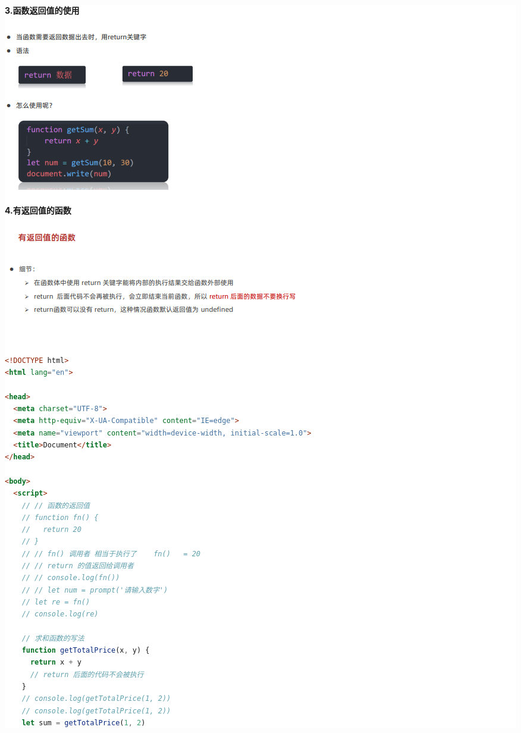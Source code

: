 #### 3.函数返回值的使用

![image-20220720212108361](JavaScript%20%E5%9F%BA%E7%A1%80%E7%AC%AC%E5%9B%9B%E5%A4%A9%20%E5%87%BD%E6%95%B0.assets/image-20220720212108361.png)

#### 4.有返回值的函数

![image-20220720212258605](JavaScript%20%E5%9F%BA%E7%A1%80%E7%AC%AC%E5%9B%9B%E5%A4%A9%20%E5%87%BD%E6%95%B0.assets/image-20220720212258605.png)

```html
<!DOCTYPE html>
<html lang="en">

<head>
  <meta charset="UTF-8">
  <meta http-equiv="X-UA-Compatible" content="IE=edge">
  <meta name="viewport" content="width=device-width, initial-scale=1.0">
  <title>Document</title>
</head>

<body>
  <script>
    // // 函数的返回值
    // function fn() {
    //   return 20
    // }
    // // fn() 调用者 相当于执行了    fn()   = 20
    // // return 的值返回给调用者
    // // console.log(fn())
    // // let num = prompt('请输入数字')
    // let re = fn()
    // console.log(re)

    // 求和函数的写法
    function getTotalPrice(x, y) {
      return x + y
      // return 后面的代码不会被执行
    }
    // console.log(getTotalPrice(1, 2))
    // console.log(getTotalPrice(1, 2))
    let sum = getTotalPrice(1, 2)
```